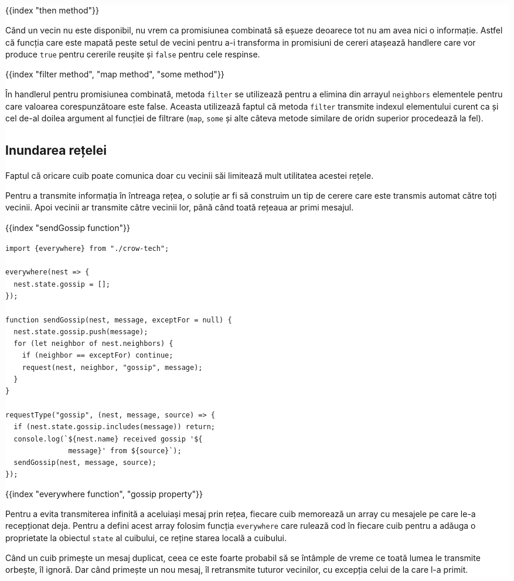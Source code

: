 {{index "then method"}}

Când un vecin nu este disponibil, nu vrem ca promisiunea combinată să eșueze deoarece tot nu am avea nici o informație. Astfel că funcția care este mapată peste setul de vecini pentru a-i transforma in promisiuni de cereri atașează handlere care vor produce `true` pentru cererile reușite și `false` pentru cele respinse.

{{index "filter method", "map method", "some method"}}

În handlerul pentru promisiunea combinată, metoda `filter` se utilizează pentru a elimina din arrayul `neighbors` elementele pentru care valoarea corespunzătoare este false. Aceasta utilizează faptul că metoda `filter` transmite indexul elementului curent ca și cel de-al doilea argument al funcției de filtrare (`map`, `some` și alte câteva metode similare de oridn superior procedează la fel).

## Inundarea rețelei

Faptul că oricare cuib poate comunica doar cu vecinii săi limitează mult utilitatea acestei rețele.

Pentru a transmite informația în întreaga rețea, o soluție ar fi să construim un tip de cerere care este transmis automat către toți vecinii. Apoi vecinii ar transmite către vecinii lor, până când toată rețeaua ar primi mesajul.

{{index "sendGossip function"}}

```{includeCode: true}
import {everywhere} from "./crow-tech";

everywhere(nest => {
  nest.state.gossip = [];
});

function sendGossip(nest, message, exceptFor = null) {
  nest.state.gossip.push(message);
  for (let neighbor of nest.neighbors) {
    if (neighbor == exceptFor) continue;
    request(nest, neighbor, "gossip", message);
  }
}

requestType("gossip", (nest, message, source) => {
  if (nest.state.gossip.includes(message)) return;
  console.log(`${nest.name} received gossip '${
               message}' from ${source}`);
  sendGossip(nest, message, source);
});
```

{{index "everywhere function", "gossip property"}}

Pentru a evita transmiterea infinită a aceluiași mesaj prin rețea, fiecare cuib memorează un array cu mesajele pe care le-a recepționat deja. Pentru a defini acest array folosim funcția `everywhere` care rulează cod în fiecare cuib pentru a adăuga o proprietate la obiectul `state` al cuibului, ce reține starea locală a cuibului.

Când un cuib primește un mesaj duplicat, ceea ce este foarte probabil să se întâmple de vreme ce toată lumea le transmite orbește, îl ignoră. Dar când primește un nou mesaj, îl retransmite tuturor vecinilor, cu excepția celui de la care l-a primit.

